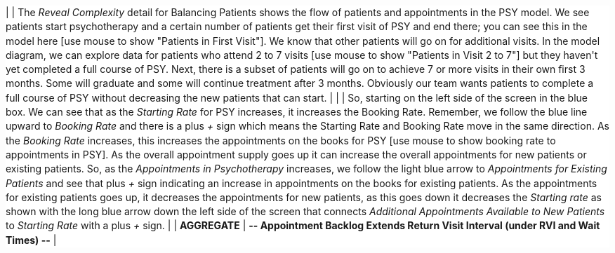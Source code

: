 |                                                           | The *Reveal Complexity* detail for Balancing Patients shows the flow of patients and appointments in the PSY model. We see patients start psychotherapy and a certain number of patients get their first visit of PSY and end there; you can see this in the model here [use mouse to show "Patients in First Visit"]. We know that other patients will go on for additional visits. In the model diagram, we can explore data for patients who attend 2 to 7 visits [use mouse to show "Patients in Visit 2 to 7"] but they haven't yet completed a full course of PSY. Next, there is a subset of patients will go on to achieve 7 or more visits in their own first 3 months. Some will graduate and some will continue treatment after 3 months. Obviously our team wants patients to complete a full course of PSY without decreasing the new patients that can start.                                                                                                                                                                                                                                                                                                                                                                                                                                                                                                                                                                                                                      |
|                                                           | So, starting on the left side of the screen in the blue box. We can see that as the *Starting Rate* for PSY increases, it increases the Booking Rate. Remember, we follow the blue line upward to *Booking Rate* and there is a plus *+* sign which means the Starting Rate and Booking Rate move in the same direction. As the *Booking Rate* increases, this increases the appointments on the books for PSY [use mouse to show booking rate to appointments in PSY]. As the overall appointment supply goes up it can increase the overall appointments for new patients or existing patients. So, as the *Appointments in Psychotherapy* increases, we follow the light blue arrow to *Appointments for Existing Patients* and see that plus *+* sign indicating an increase in appointments on the books for existing patients. As the appointments for existing patients goes up, it decreases the appointments for new patients, as this goes down it decreases the *Starting rate* as shown with the long blue arrow down the left side of the screen that connects *Additional Appointments Available to New Patients* to *Starting Rate* with a plus *+* sign.                                                                                                                                                                                                                                                                                                                         |
| **AGGREGATE**                                             | **-- Appointment Backlog Extends Return Visit Interval (under RVI and Wait Times) --**                                                                                                                                                                                                                                                                                                                                                                                                                                                                                                                                                                                                                                                                                                                                                                                                                                                                                                                                                                                                                                                                                                                                                                                                                                                                                                                                                                                                           |